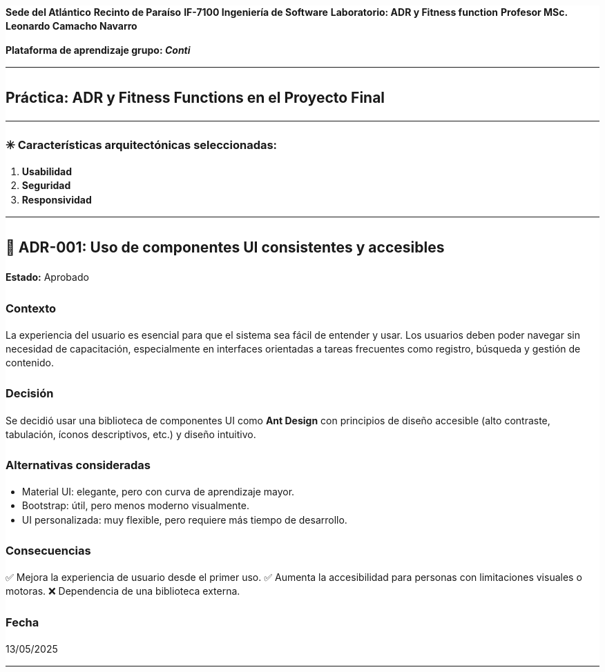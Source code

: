 **Sede del Atlántico**
**Recinto de Paraíso**
**IF-7100 Ingeniería de Software**
**Laboratorio: ADR y Fitness function**
**Profesor MSc. Leonardo Camacho Navarro**

**Plataforma de aprendizaje grupo: _Conti_**

---

## Práctica: ADR y Fitness Functions en el Proyecto Final

---

### ✳️ Características arquitectónicas seleccionadas:

1. **Usabilidad**
2. **Seguridad**
3. **Responsividad**

---

## 📄 ADR-001: Uso de componentes UI consistentes y accesibles

**Estado:** Aprobado

### Contexto

La experiencia del usuario es esencial para que el sistema sea fácil de entender y usar. Los usuarios deben poder navegar sin necesidad de capacitación, especialmente en interfaces orientadas a tareas frecuentes como registro, búsqueda y gestión de contenido.

### Decisión

Se decidió usar una biblioteca de componentes UI como **Ant Design** con principios de diseño accesible (alto contraste, tabulación, íconos descriptivos, etc.) y diseño intuitivo.

### Alternativas consideradas

- Material UI: elegante, pero con curva de aprendizaje mayor.
- Bootstrap: útil, pero menos moderno visualmente.
- UI personalizada: muy flexible, pero requiere más tiempo de desarrollo.

### Consecuencias

✅ Mejora la experiencia de usuario desde el primer uso.
✅ Aumenta la accesibilidad para personas con limitaciones visuales o motoras.
❌ Dependencia de una biblioteca externa.

### Fecha

13/05/2025

---
